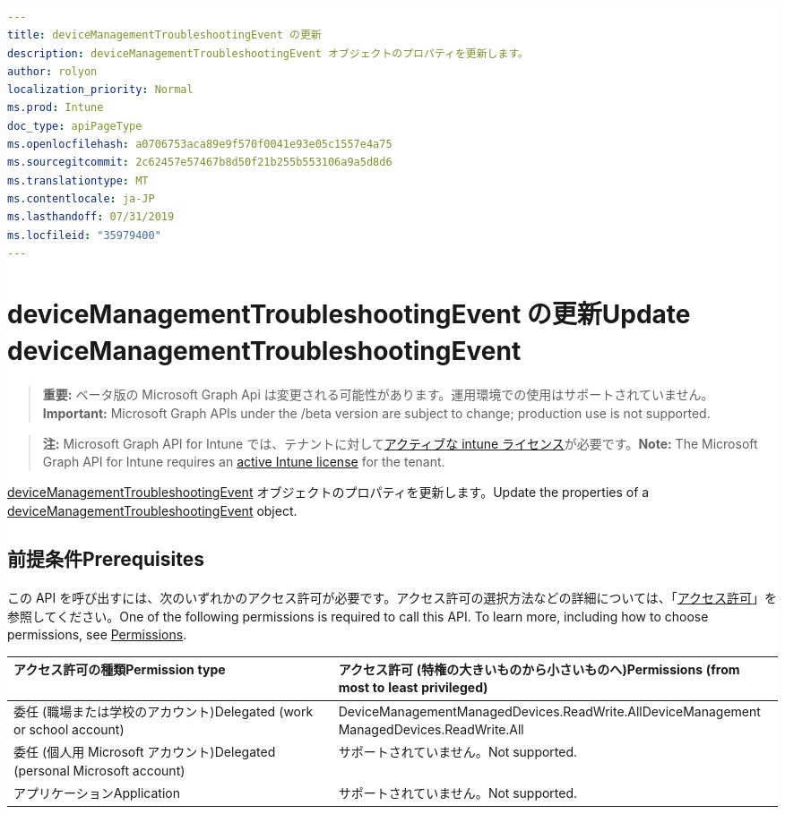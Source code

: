 ```yaml
---
title: deviceManagementTroubleshootingEvent の更新
description: deviceManagementTroubleshootingEvent オブジェクトのプロパティを更新します。
author: rolyon
localization_priority: Normal
ms.prod: Intune
doc_type: apiPageType
ms.openlocfilehash: a0706753aca89e9f570f0041e93e05c1557e4a75
ms.sourcegitcommit: 2c62457e57467b8d50f21b255b553106a9a5d8d6
ms.translationtype: MT
ms.contentlocale: ja-JP
ms.lasthandoff: 07/31/2019
ms.locfileid: "35979400"
---
```

# <a name="update-devicemanagementtroubleshootingevent"></a><span data-ttu-id="e5e55-103">deviceManagementTroubleshootingEvent の更新</span><span class="sxs-lookup"><span data-stu-id="e5e55-103">Update deviceManagementTroubleshootingEvent</span></span>

> <span data-ttu-id="e5e55-104">**重要:** ベータ版の Microsoft Graph Api は変更される可能性があります。運用環境での使用はサポートされていません。</span><span class="sxs-lookup"><span data-stu-id="e5e55-104">**Important:** Microsoft Graph APIs under the /beta version are subject to change; production use is not supported.</span></span>

> <span data-ttu-id="e5e55-105">**注:** Microsoft Graph API for Intune では、テナントに対して[アクティブな intune ライセンス](https://go.microsoft.com/fwlink/?linkid=839381)が必要です。</span><span class="sxs-lookup"><span data-stu-id="e5e55-105">**Note:** The Microsoft Graph API for Intune requires an [active Intune license](https://go.microsoft.com/fwlink/?linkid=839381) for the tenant.</span></span>

<span data-ttu-id="e5e55-106">[deviceManagementTroubleshootingEvent](../resources/intune-troubleshooting-devicemanagementtroubleshootingevent.md) オブジェクトのプロパティを更新します。</span><span class="sxs-lookup"><span data-stu-id="e5e55-106">Update the properties of a [deviceManagementTroubleshootingEvent](../resources/intune-troubleshooting-devicemanagementtroubleshootingevent.md) object.</span></span>

## <a name="prerequisites"></a><span data-ttu-id="e5e55-107">前提条件</span><span class="sxs-lookup"><span data-stu-id="e5e55-107">Prerequisites</span></span>
<span data-ttu-id="e5e55-p101">この API を呼び出すには、次のいずれかのアクセス許可が必要です。アクセス許可の選択方法などの詳細については、「[アクセス許可](/graph/permissions-reference)」を参照してください。</span><span class="sxs-lookup"><span data-stu-id="e5e55-p101">One of the following permissions is required to call this API. To learn more, including how to choose permissions, see [Permissions](/graph/permissions-reference).</span></span>

|<span data-ttu-id="e5e55-110">アクセス許可の種類</span><span class="sxs-lookup"><span data-stu-id="e5e55-110">Permission type</span></span>|<span data-ttu-id="e5e55-111">アクセス許可 (特権の大きいものから小さいものへ)</span><span class="sxs-lookup"><span data-stu-id="e5e55-111">Permissions (from most to least privileged)</span></span>|
|:---|:---|
|<span data-ttu-id="e5e55-112">委任 (職場または学校のアカウント)</span><span class="sxs-lookup"><span data-stu-id="e5e55-112">Delegated (work or school account)</span></span>|<span data-ttu-id="e5e55-113">DeviceManagementManagedDevices.ReadWrite.All</span><span class="sxs-lookup"><span data-stu-id="e5e55-113">DeviceManagementManagedDevices.ReadWrite.All</span></span>|
|<span data-ttu-id="e5e55-114">委任 (個人用 Microsoft アカウント)</span><span class="sxs-lookup"><span data-stu-id="e5e55-114">Delegated (personal Microsoft account)</span></span>|<span data-ttu-id="e5e55-115">サポートされていません。</span><span class="sxs-lookup"><span data-stu-id="e5e55-115">Not supported.</span></span>|
|<span data-ttu-id="e5e55-116">アプリケーション</span><span class="sxs-lookup"><span data-stu-id="e5e55-116">Application</span></span>|<span data-ttu-id="e5e55-117">サポートされていません。</span><span class="sxs-lookup"><span data-stu-id="e5e55-117">Not supported.</span></span>|
